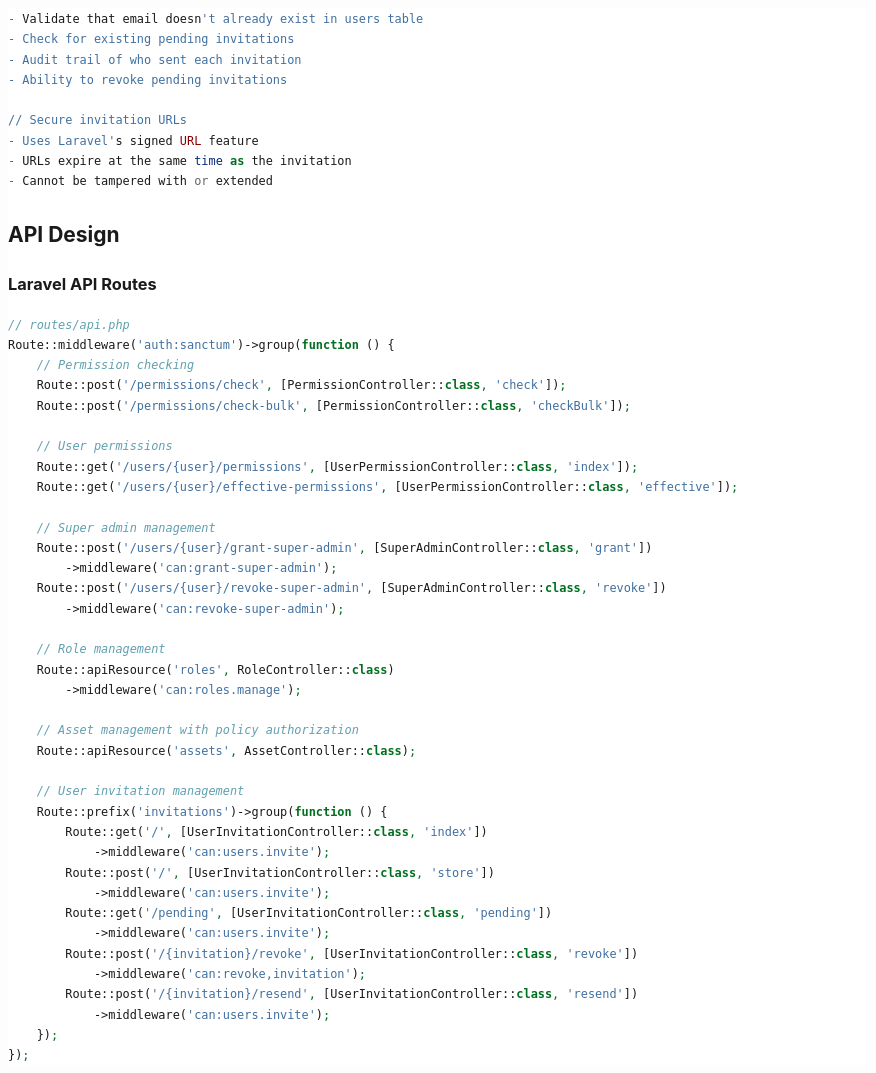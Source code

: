 ```php
- Validate that email doesn't already exist in users table
- Check for existing pending invitations
- Audit trail of who sent each invitation
- Ability to revoke pending invitations

// Secure invitation URLs
- Uses Laravel's signed URL feature
- URLs expire at the same time as the invitation
- Cannot be tampered with or extended
```

## API Design

### Laravel API Routes

```php
// routes/api.php
Route::middleware('auth:sanctum')->group(function () {
    // Permission checking
    Route::post('/permissions/check', [PermissionController::class, 'check']);
    Route::post('/permissions/check-bulk', [PermissionController::class, 'checkBulk']);
    
    // User permissions
    Route::get('/users/{user}/permissions', [UserPermissionController::class, 'index']);
    Route::get('/users/{user}/effective-permissions', [UserPermissionController::class, 'effective']);
    
    // Super admin management
    Route::post('/users/{user}/grant-super-admin', [SuperAdminController::class, 'grant'])
        ->middleware('can:grant-super-admin');
    Route::post('/users/{user}/revoke-super-admin', [SuperAdminController::class, 'revoke'])
        ->middleware('can:revoke-super-admin');
    
    // Role management
    Route::apiResource('roles', RoleController::class)
        ->middleware('can:roles.manage');
    
    // Asset management with policy authorization
    Route::apiResource('assets', AssetController::class);
    
    // User invitation management
    Route::prefix('invitations')->group(function () {
        Route::get('/', [UserInvitationController::class, 'index'])
            ->middleware('can:users.invite');
        Route::post('/', [UserInvitationController::class, 'store'])
            ->middleware('can:users.invite');
        Route::get('/pending', [UserInvitationController::class, 'pending'])
            ->middleware('can:users.invite');
        Route::post('/{invitation}/revoke', [UserInvitationController::class, 'revoke'])
            ->middleware('can:revoke,invitation');
        Route::post('/{invitation}/resend', [UserInvitationController::class, 'resend'])
            ->middleware('can:users.invite');
    });
});
```
